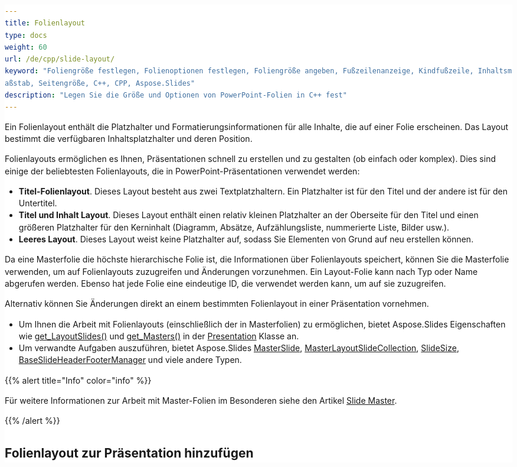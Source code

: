 ```yaml
---
title: Folienlayout
type: docs
weight: 60
url: /de/cpp/slide-layout/
keyword: "Foliengröße festlegen, Folienoptionen festlegen, Foliengröße angeben, Fußzeilenanzeige, Kindfußzeile, Inhaltsmaßstab, Seitengröße, C++, CPP, Aspose.Slides"
description: "Legen Sie die Größe und Optionen von PowerPoint-Folien in C++ fest"
---
```


Ein Folienlayout enthält die Platzhalter und Formatierungsinformationen für alle Inhalte, die auf einer Folie erscheinen. Das Layout bestimmt die verfügbaren Inhaltsplatzhalter und deren Position.

Folienlayouts ermöglichen es Ihnen, Präsentationen schnell zu erstellen und zu gestalten (ob einfach oder komplex). Dies sind einige der beliebtesten Folienlayouts, die in PowerPoint-Präsentationen verwendet werden:

* **Titel-Folienlayout**. Dieses Layout besteht aus zwei Textplatzhaltern. Ein Platzhalter ist für den Titel und der andere ist für den Untertitel.
* **Titel und Inhalt Layout**. Dieses Layout enthält einen relativ kleinen Platzhalter an der Oberseite für den Titel und einen größeren Platzhalter für den Kerninhalt (Diagramm, Absätze, Aufzählungsliste, nummerierte Liste, Bilder usw.).
* **Leeres Layout**. Dieses Layout weist keine Platzhalter auf, sodass Sie Elementen von Grund auf neu erstellen können.

Da eine Masterfolie die höchste hierarchische Folie ist, die Informationen über Folienlayouts speichert, können Sie die Masterfolie verwenden, um auf Folienlayouts zuzugreifen und Änderungen vorzunehmen. Ein Layout-Folie kann nach Typ oder Name abgerufen werden. Ebenso hat jede Folie eine eindeutige ID, die verwendet werden kann, um auf sie zuzugreifen.

Alternativ können Sie Änderungen direkt an einem bestimmten Folienlayout in einer Präsentation vornehmen.

* Um Ihnen die Arbeit mit Folienlayouts (einschließlich der in Masterfolien) zu ermöglichen, bietet Aspose.Slides Eigenschaften wie [get_LayoutSlides()](https://reference.aspose.com/slides/cpp/aspose.slides/presentation/get_layoutslides/) und [get_Masters()](https://reference.aspose.com/slides/cpp/aspose.slides/presentation/get_masters/) in der [Presentation](https://reference.aspose.com/slides/cpp/aspose.slides/presentation/) Klasse an.
* Um verwandte Aufgaben auszuführen, bietet Aspose.Slides [MasterSlide](https://reference.aspose.com/slides/cpp/aspose.slides/masterslide/), [MasterLayoutSlideCollection](https://reference.aspose.com/slides/cpp/aspose.slides/masterlayoutslidecollection/), [SlideSize](https://reference.aspose.com/slides/cpp/aspose.slides/slidesize/), [BaseSlideHeaderFooterManager](https://reference.aspose.com/slides/cpp/aspose.slides/baseslideheaderfootermanager/) und viele andere Typen.

{{% alert title="Info" color="info" %}}

Für weitere Informationen zur Arbeit mit Master-Folien im Besonderen siehe den Artikel [Slide Master](https://docs.aspose.com/slides/cpp/slide-master/).

{{% /alert %}}

## **Folienlayout zur Präsentation hinzufügen**
